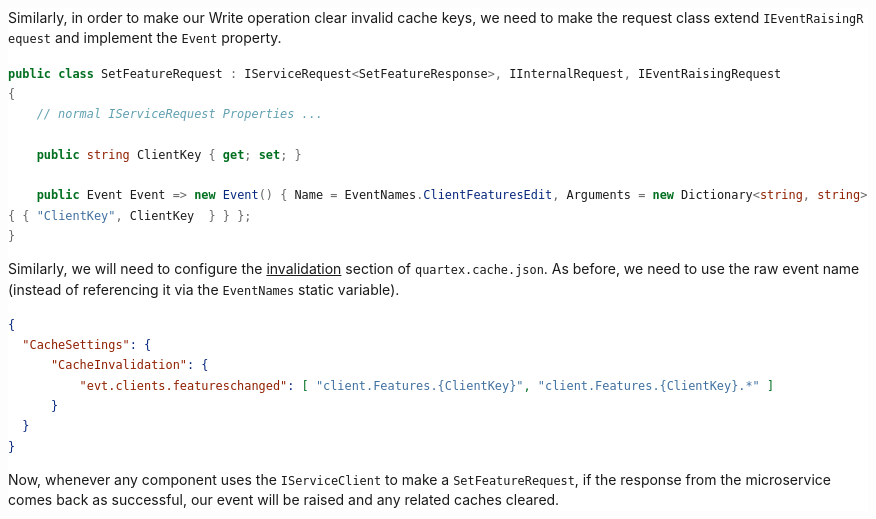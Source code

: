 
Similarly, in order to make our Write operation clear invalid cache keys, we need to make the request class extend `IEventRaisingRequest` and implement the `Event` property.

```cs
public class SetFeatureRequest : IServiceRequest<SetFeatureResponse>, IInternalRequest, IEventRaisingRequest
{
    // normal IServiceRequest Properties ...

    public string ClientKey { get; set; }

    public Event Event => new Event() { Name = EventNames.ClientFeaturesEdit, Arguments = new Dictionary<string, string> { { "ClientKey", ClientKey  } } };
}
```

Similarly, we will need to configure the [invalidation](?anchor=cache-invalidation) section of `quartex.cache.json`. As before, we need to use the raw event name (instead of referencing it via the `EventNames` static variable).

```json
{
  "CacheSettings": {
      "CacheInvalidation": {
          "evt.clients.featureschanged": [ "client.Features.{ClientKey}", "client.Features.{ClientKey}.*" ]
      }
  }
}
```

Now, whenever any component uses the `IServiceClient` to make a `SetFeatureRequest`, if the response from the microservice comes back as successful, our event will be raised and any related caches cleared.
